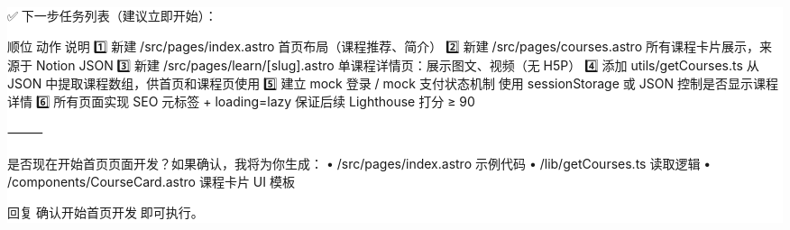 ✅ 下一步任务列表（建议立即开始）：

顺位 动作 说明
1️⃣ 新建 /src/pages/index.astro 首页布局（课程推荐、简介）
2️⃣ 新建 /src/pages/courses.astro 所有课程卡片展示，来源于 Notion JSON
3️⃣ 新建 /src/pages/learn/[slug].astro 单课程详情页：展示图文、视频（无 H5P）
4️⃣ 添加 utils/getCourses.ts 从 JSON 中提取课程数组，供首页和课程页使用
5️⃣ 建立 mock 登录 / mock 支付状态机制 使用 sessionStorage 或 JSON 控制是否显示课程详情
6️⃣ 所有页面实现 SEO 元标签 + loading=lazy 保证后续 Lighthouse 打分 ≥ 90

⸻

是否现在开始首页页面开发？如果确认，我将为你生成：
 • /src/pages/index.astro 示例代码
 • /lib/getCourses.ts 读取逻辑
 • /components/CourseCard.astro 课程卡片 UI 模板

回复 确认开始首页开发 即可执行。
